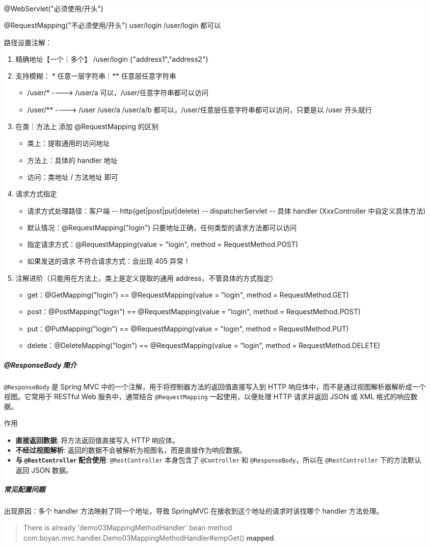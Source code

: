 @WebServlet("必须使用/开头")

@RequestMapping("不必须使用/开头")  user/login /user/login 都可以

路径设置注解：
1. 精确地址【一个｜多个】 /user/login  {"address1","address2"}

2. 支持模糊： * 任意一层字符串｜** 任意层任意字符串

   * /user/*   ----> /user/a 可以，/user/任意字符串都可以访问

   * /user/**  ----> /user  /user/a /user/a/b 都可以，/user/任意层任意字符串都可以访问，只要是以 /user 开头就行

3. 在类｜方法上 添加 @RequestMapping 的区别

   * 类上：提取通用的访问地址

   * 方法上：具体的 handler 地址

   * 访问：类地址 / 方法地址 即可 

4. 请求方式指定

   - 请求方式处理路径：客户端 -- http(get|post|put|delete) -- dispatcherServlet -- 具体 handler (XxxController 中自定义具体方法)

   * 默认情况：@RequestMapping("login") 只要地址正确，任何类型的请求方法都可以访问

   * 指定请求方式：@RequestMapping(value = "login", method = RequestMethod.POST)

   * 如果发送的请求 不符合请求方式：会出现 405 异常！

5. 注解进阶（只能用在方法上，类上是定义提取的通用 address，不管具体的方式指定）

   * get：@GetMapping("login") == @RequestMapping(value = "login", method = RequestMethod.GET)

   * post：@PostMapping("login") == @RequestMapping(value = "login", method = RequestMethod.POST)

   * put：@PutMapping("login")  == @RequestMapping(value = "login", method = RequestMethod.PUT)

   * delete：@DeleteMapping("login")  == @RequestMapping(value = "login", method = RequestMethod.DELETE)

##### @ResponseBody 简介

`@ResponseBody` 是 Spring MVC 中的一个注解，用于将控制器方法的返回值直接写入到 HTTP 响应体中，而不是通过视图解析器解析成一个视图。它常用于 RESTful Web 服务中，通常结合 `@RequestMapping` 一起使用，以便处理 HTTP 请求并返回 JSON 或 XML 格式的响应数据。

作用

- **直接返回数据**: 将方法返回值直接写入 HTTP 响应体。
- **不经过视图解析**: 返回的数据不会被解析为视图名，而是直接作为响应数据。
- **与 `@RestController` 配合使用**: `@RestController` 本身包含了 `@Controller` 和 `@ResponseBody`，所以在 `@RestController` 下的方法默认返回 JSON 数据。

##### 常见配置问题

出现原因：多个 handler 方法映射了同一个地址，导致 SpringMVC 在接收到这个地址的请求时该找哪个 handler 方法处理。

> There is already 'demo03MappingMethodHandler' bean method com.boyan.mvc.handler.Demo03MappingMethodHandler#empGet() **mapped**.

